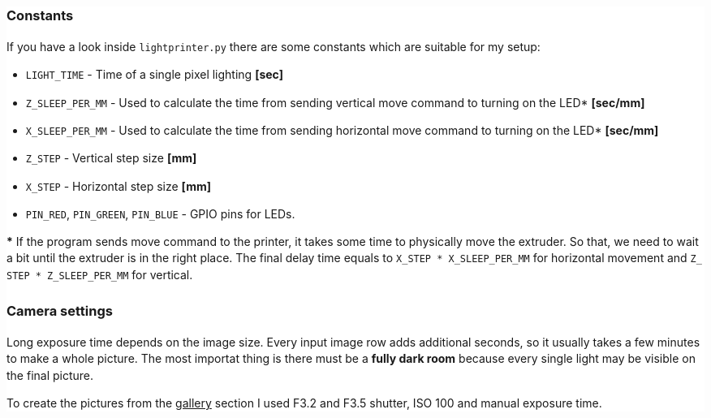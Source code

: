 ### Constants
If you have a look inside `lightprinter.py` there are some constants which are suitable for my setup:

- `LIGHT_TIME` - Time of a single pixel lighting **[sec]**
- `Z_SLEEP_PER_MM` - Used to calculate the time from sending vertical move command to turning on the LED* **[sec/mm]**
- `X_SLEEP_PER_MM` - Used to calculate the time from sending horizontal move command to turning on the LED* **[sec/mm]**
- `Z_STEP` - Vertical step size **[mm]**
- `X_STEP` - Horizontal step size **[mm]**

- `PIN_RED`, `PIN_GREEN`, `PIN_BLUE` - GPIO pins for LEDs.

**\*** If the program sends move command to the printer, it takes some time to physically move the extruder. So that, we need to wait a bit until the extruder is in the right place. The final delay time equals to `X_STEP * X_SLEEP_PER_MM` for horizontal movement and `Z_STEP * Z_SLEEP_PER_MM` for vertical.

### Camera settings
Long exposure time depends on the image size. Every input image row adds additional seconds, so it usually takes a few minutes to make a whole picture. The most importat thing is there must be a **fully dark room** because every single light may be visible on the final picture.

To create the pictures from the [gallery](#gallery) section I used F3.2 and F3.5 shutter, ISO 100 and manual exposure time.